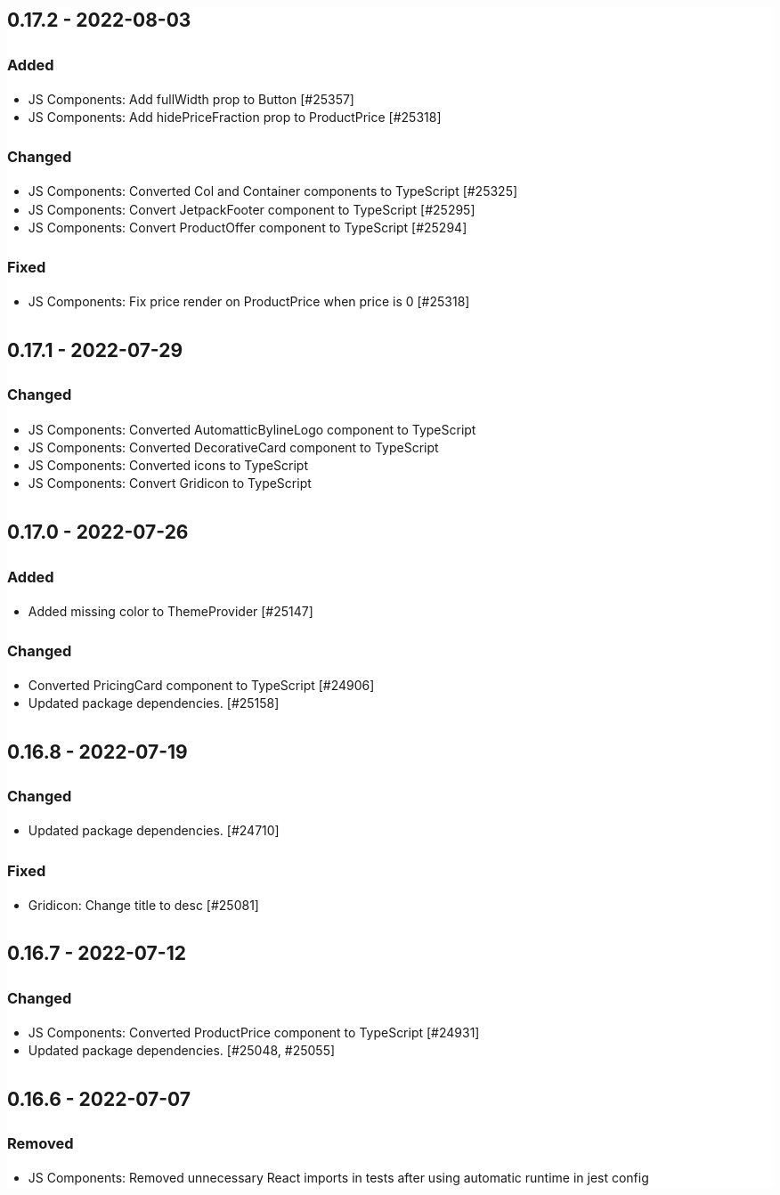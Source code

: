 ## 0.17.2 - 2022-08-03
### Added
- JS Components: Add fullWidth prop to Button [#25357]
- JS Components: Add hidePriceFraction prop to ProductPrice [#25318]

### Changed
- JS Components: Converted Col and Container components to TypeScript [#25325]
- JS Components: Convert JetpackFooter component to TypeScript [#25295]
- JS Components: Convert ProductOffer component to TypeScript [#25294]

### Fixed
- JS Components: Fix price render on ProductPrice when price is 0 [#25318]

## 0.17.1 - 2022-07-29
### Changed
- JS Components: Converted AutomatticBylineLogo component to TypeScript
- JS Components: Converted DecorativeCard component to TypeScript
- JS Components: Converted icons to TypeScript
- JS Components: Convert Gridicon to TypeScript

## 0.17.0 - 2022-07-26
### Added
- Added missing color to ThemeProvider [#25147]

### Changed
- Converted PricingCard component to TypeScript [#24906]
- Updated package dependencies. [#25158]

## 0.16.8 - 2022-07-19
### Changed
- Updated package dependencies. [#24710]

### Fixed
- Gridicon: Change title to desc [#25081]

## 0.16.7 - 2022-07-12
### Changed
- JS Components: Converted ProductPrice component to TypeScript [#24931]
- Updated package dependencies. [#25048, #25055]

## 0.16.6 - 2022-07-07
### Removed
- JS Components: Removed unnecessary React imports in tests after using automatic runtime in jest config


[0.42.5-alpha]: https://github.com/Automattic/jetpack-components/compare/0.42.4...0.42.5-alpha
[0.42.4]: https://github.com/Automattic/jetpack-components/compare/0.42.3...0.42.4
[0.42.3]: https://github.com/Automattic/jetpack-components/compare/0.42.2...0.42.3
[0.42.2]: https://github.com/Automattic/jetpack-components/compare/0.42.1...0.42.2
[0.42.1]: https://github.com/Automattic/jetpack-components/compare/0.42.0...0.42.1
[0.42.0]: https://github.com/Automattic/jetpack-components/compare/0.41.2...0.42.0
[0.41.2]: https://github.com/Automattic/jetpack-components/compare/0.41.1...0.41.2
[0.41.1]: https://github.com/Automattic/jetpack-components/compare/0.41.0...0.41.1
[0.41.0]: https://github.com/Automattic/jetpack-components/compare/0.40.4...0.41.0
[0.40.4]: https://github.com/Automattic/jetpack-components/compare/0.40.3...0.40.4
[0.40.3]: https://github.com/Automattic/jetpack-components/compare/0.40.2...0.40.3
[0.40.2]: https://github.com/Automattic/jetpack-components/compare/0.40.1...0.40.2
[0.40.1]: https://github.com/Automattic/jetpack-components/compare/0.40.0...0.40.1
[0.40.0]: https://github.com/Automattic/jetpack-components/compare/0.39.0...0.40.0
[0.39.0]: https://github.com/Automattic/jetpack-components/compare/0.38.1...0.39.0